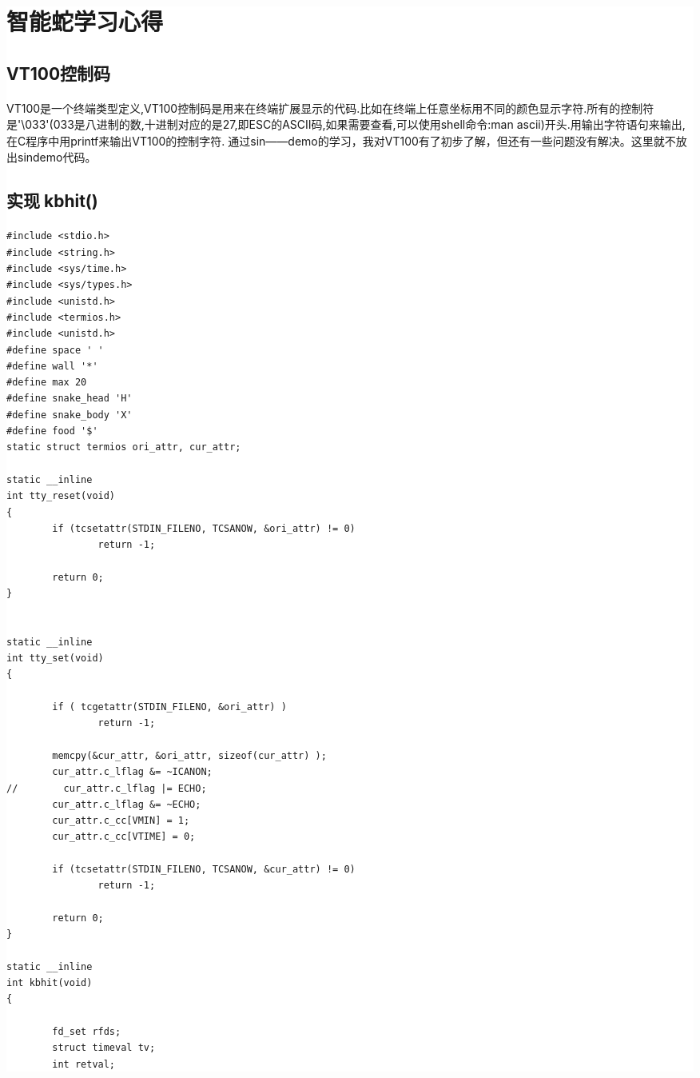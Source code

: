 # 智能蛇学习心得
## VT100控制码
   VT100是一个终端类型定义,VT100控制码是用来在终端扩展显示的代码.比如在终端上任意坐标用不同的颜色显示字符.所有的控制符是'\033'(033是八进制的数,十进制对应的是27,即ESC的ASCII码,如果需要查看,可以使用shell命令:man ascii)开头.用输出字符语句来输出,在C程序中用printf来输出VT100的控制字符.
通过sin——demo的学习，我对VT100有了初步了解，但还有一些问题没有解决。这里就不放出sindemo代码。
## 实现 kbhit()
```
#include <stdio.h>
#include <string.h>
#include <sys/time.h>
#include <sys/types.h>
#include <unistd.h>
#include <termios.h>
#include <unistd.h>
#define space ' '
#define wall '*'
#define max 20
#define snake_head 'H'
#define snake_body 'X'
#define food '$'
static struct termios ori_attr, cur_attr;

static __inline 
int tty_reset(void)
{
        if (tcsetattr(STDIN_FILENO, TCSANOW, &ori_attr) != 0)
                return -1;

        return 0;
}


static __inline
int tty_set(void)
{
        
        if ( tcgetattr(STDIN_FILENO, &ori_attr) )
                return -1;
        
        memcpy(&cur_attr, &ori_attr, sizeof(cur_attr) );
        cur_attr.c_lflag &= ~ICANON;
//        cur_attr.c_lflag |= ECHO;
        cur_attr.c_lflag &= ~ECHO;
        cur_attr.c_cc[VMIN] = 1;
        cur_attr.c_cc[VTIME] = 0;

        if (tcsetattr(STDIN_FILENO, TCSANOW, &cur_attr) != 0)
                return -1;

        return 0;
}

static __inline
int kbhit(void) 
{
                   
        fd_set rfds;
        struct timeval tv;
        int retval;

```